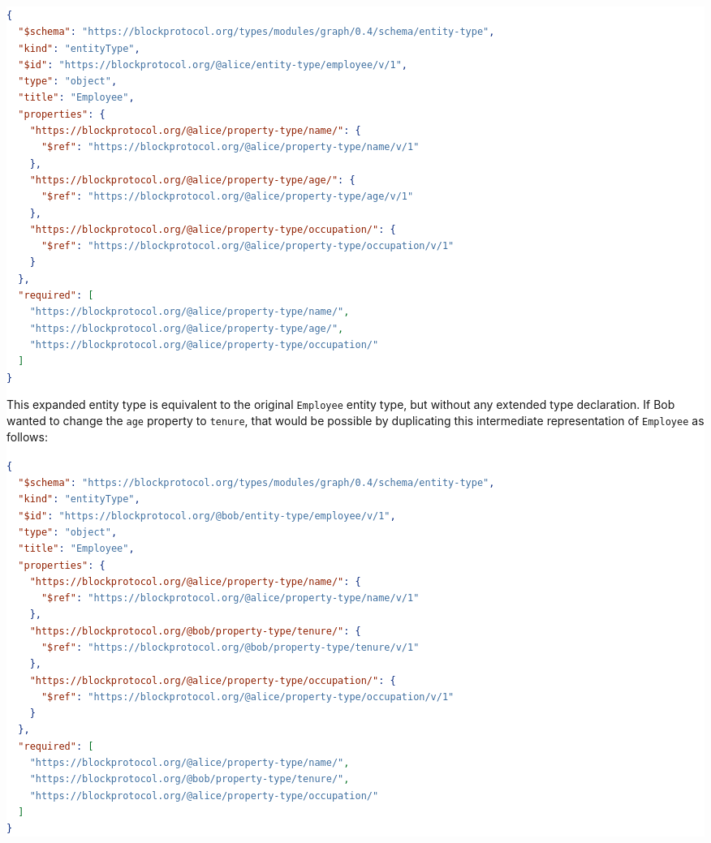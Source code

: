 ```json
{
  "$schema": "https://blockprotocol.org/types/modules/graph/0.4/schema/entity-type",
  "kind": "entityType",
  "$id": "https://blockprotocol.org/@alice/entity-type/employee/v/1",
  "type": "object",
  "title": "Employee",
  "properties": {
    "https://blockprotocol.org/@alice/property-type/name/": {
      "$ref": "https://blockprotocol.org/@alice/property-type/name/v/1"
    },
    "https://blockprotocol.org/@alice/property-type/age/": {
      "$ref": "https://blockprotocol.org/@alice/property-type/age/v/1"
    },
    "https://blockprotocol.org/@alice/property-type/occupation/": {
      "$ref": "https://blockprotocol.org/@alice/property-type/occupation/v/1"
    }
  },
  "required": [
    "https://blockprotocol.org/@alice/property-type/name/",
    "https://blockprotocol.org/@alice/property-type/age/",
    "https://blockprotocol.org/@alice/property-type/occupation/"
  ]
}
```

This expanded entity type is equivalent to the original `Employee` entity type, but without any extended type declaration. If Bob wanted to change the `age` property to `tenure`, that would be possible by duplicating this intermediate representation of `Employee` as follows:

```json
{
  "$schema": "https://blockprotocol.org/types/modules/graph/0.4/schema/entity-type",
  "kind": "entityType",
  "$id": "https://blockprotocol.org/@bob/entity-type/employee/v/1",
  "type": "object",
  "title": "Employee",
  "properties": {
    "https://blockprotocol.org/@alice/property-type/name/": {
      "$ref": "https://blockprotocol.org/@alice/property-type/name/v/1"
    },
    "https://blockprotocol.org/@bob/property-type/tenure/": {
      "$ref": "https://blockprotocol.org/@bob/property-type/tenure/v/1"
    },
    "https://blockprotocol.org/@alice/property-type/occupation/": {
      "$ref": "https://blockprotocol.org/@alice/property-type/occupation/v/1"
    }
  },
  "required": [
    "https://blockprotocol.org/@alice/property-type/name/",
    "https://blockprotocol.org/@bob/property-type/tenure/",
    "https://blockprotocol.org/@alice/property-type/occupation/"
  ]
}
```

